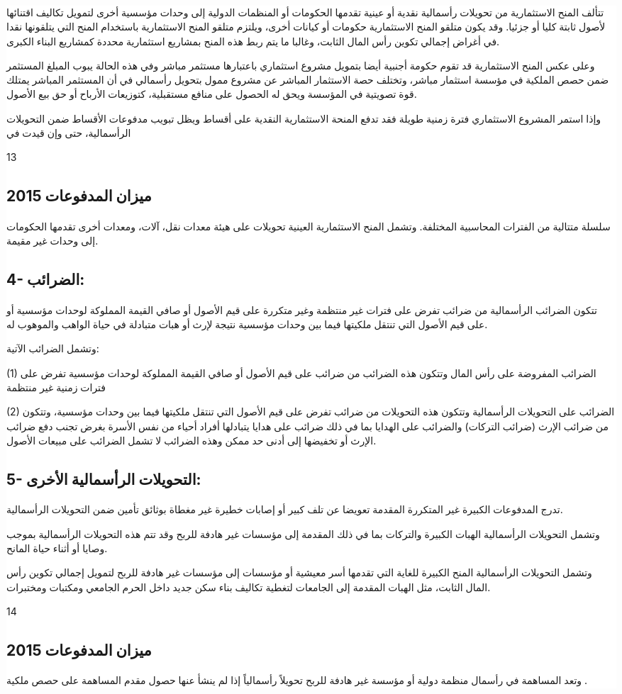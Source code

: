 تتألف المنح الاستثمارية من تحويلات رأسمالية نقدية أو عينية تقدمها الحكومات أو المنظمات الدولية إلى وحدات مؤسسية أخرى لتمويل تكاليف اقتنائها لأصول ثابتة كليا أو جزئيا. وقد يكون متلقو المنح الاستثمارية حكومات أو كيانات أخرى، ويلتزم متلقو المنح الاستثمارية باستخدام المنح التي يتلقونها نقدا في أغراض إجمالي تكوين رأس المال الثابت، وغالبا ما يتم ربط هذه المنح بمشاريع استثمارية محددة كمشاريع البناء الكبرى.

وعلى عكس المنح الاستثمارية قد تقوم حكومة أجنبية أيضا بتمويل مشروع استثماري باعتبارها مستثمر مباشر وفي هذه الحالة يبوب المبلغ المستثمر ضمن حصص الملكية في مؤسسة استثمار مباشر، وتختلف حصة الاستثمار المباشر عن مشروع ممول بتحويل رأسمالي في أن المستثمر المباشر يمتلك قوة تصويتية في المؤسسة ويحق له الحصول على منافع مستقبلية، كتوزيعات الأرباح أو حق بيع الأصول.

وإذا استمر المشروع الاستثماري فترة زمنية طويلة فقد تدفع المنحة الاستثمارية النقدية على أقساط ويظل تبويب مدفوعات الأقساط ضمن التحويلات الرأسمالية، حتى وإن قيدت في

13

ميزان المدفوعات 2015
---
سلسلة متتالية من الفترات المحاسبية المختلفة. وتشمل المنح الاستثمارية العينية تحويلات
على هيئة معدات نقل، آلات، ومعدات أخرى تقدمها الحكومات إلى وحدات غير مقيمة.

## 4- الضرائب:

تتكون الضرائب الرأسمالية من ضرائب تفرض على فترات غير منتظمة وغير متكررة
على قيم الأصول أو صافي القيمة المملوكة لوحدات مؤسسية أو على قيم الأصول التي تنتقل
ملكيتها فيما بين وحدات مؤسسية نتيجة لإرث أو هبات متبادلة في حياة الواهب والموهوب
له.

وتشمل الضرائب الآتية:

(1) الضرائب المفروضة على رأس المال وتتكون هذه الضرائب من ضرائب
على قيم الأصول أو صافي القيمة المملوكة لوحدات مؤسسية تفرض على فترات زمنية غير
منتظمة

(2) الضرائب على التحويلات الرأسمالية وتتكون هذه التحويلات من ضرائب تفرض
على قيم الأصول التي تنتقل ملكيتها فيما بين وحدات مؤسسية، وتتكون من ضرائب الإرث
(ضرائب التركات) والضرائب على الهدايا بما في ذلك ضرائب على هدايا يتبادلها أفراد
أحياء من نفس الأسرة بغرض تجنب دفع ضرائب الإرث أو تخفيضها إلى أدنى حد ممكن
وهذه الضرائب لا تشمل الضرائب على مبيعات الأصول.

## 5- التحويلات الرأسمالية الأخرى:

تدرج المدفوعات الكبيرة غير المتكررة المقدمة تعويضا عن تلف كبير أو إصابات خطيرة
غير مغطاة بوثائق تأمين ضمن التحويلات الرأسمالية.

وتشمل التحويلات الرأسمالية الهبات الكبيرة والتركات بما في ذلك المقدمة إلى مؤسسات
غير هادفة للربح وقد تتم هذه التحويلات الرأسمالية بموجب وصايا أو أثناء حياة المانح.

وتشمل التحويلات الرأسمالية المنح الكبيرة للغاية التي تقدمها أسر معيشية أو مؤسسات إلى
مؤسسات غير هادفة للربح لتمويل إجمالي تكوين رأس المال الثابت، مثل الهبات المقدمة
إلى الجامعات لتغطية تكاليف بناء سكن جديد داخل الحرم الجامعي ومكتبات ومختبرات.

14

ميزان المدفوعات 2015
---
وتعد المساهمة في رأسمال منظمة دولية أو مؤسسة غير هادفة للربح تحويلاً رأسمالياً إذا لم
ينشأ عنها حصول مقدم المساهمة على حصص ملكية .

